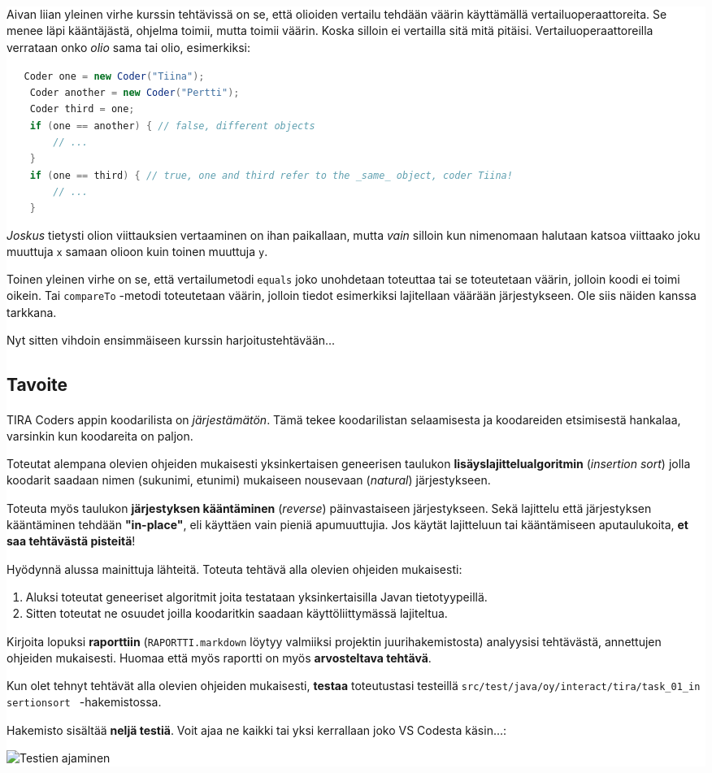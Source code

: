 Aivan liian yleinen virhe kurssin tehtävissä on se, että olioiden vertailu tehdään väärin käyttämällä vertailuoperaattoreita. Se menee läpi kääntäjästä, ohjelma toimii, mutta toimii väärin. Koska silloin ei vertailla sitä mitä pitäisi. Vertailuoperaattoreilla verrataan onko *olio* sama tai olio, esimerkiksi:

```Java
   Coder one = new Coder("Tiina");
	Coder another = new Coder("Pertti");
	Coder third = one;
	if (one == another) { // false, different objects
		// ...
	}
	if (one == third) { // true, one and third refer to the _same_ object, coder Tiina!
		// ...
	}
```

*Joskus* tietysti olion viittauksien vertaaminen on ihan paikallaan, mutta *vain* silloin kun nimenomaan halutaan katsoa viittaako joku muuttuja `x` samaan olioon kuin toinen muuttuja `y`.

Toinen yleinen virhe on se, että vertailumetodi `equals` joko unohdetaan toteuttaa tai se toteutetaan väärin, jolloin koodi ei toimi oikein. Tai `compareTo` -metodi toteutetaan väärin, jolloin tiedot esimerkiksi lajitellaan väärään järjestykseen. Ole siis näiden kanssa tarkkana.

Nyt sitten vihdoin ensimmäiseen kurssin harjoitustehtävään...


## Tavoite

TIRA Coders appin koodarilista on *järjestämätön*.  Tämä tekee koodarilistan selaamisesta ja koodareiden etsimisestä hankalaa, varsinkin kun koodareita on paljon.

Toteutat alempana olevien ohjeiden mukaisesti yksinkertaisen geneerisen taulukon **lisäyslajittelualgoritmin** (*insertion sort*) jolla koodarit saadaan nimen (sukunimi, etunimi) mukaiseen nousevaan (*natural*) järjestykseen.

Toteuta myös taulukon **järjestyksen kääntäminen** (*reverse*) päinvastaiseen järjestykseen. Sekä lajittelu että järjestyksen kääntäminen tehdään **"in-place"**, eli käyttäen vain pieniä apumuuttujia. Jos käytät lajitteluun tai kääntämiseen aputaulukoita, **et saa tehtävästä pisteitä**!

Hyödynnä alussa mainittuja lähteitä. Toteuta tehtävä alla olevien ohjeiden mukaisesti:

1. Aluksi toteutat geneeriset algoritmit joita testataan yksinkertaisilla Javan tietotyypeillä.
2. Sitten toteutat ne osuudet joilla koodaritkin saadaan käyttöliittymässä lajiteltua.

Kirjoita lopuksi **raporttiin** (`RAPORTTI.markdown` löytyy valmiiksi projektin juurihakemistosta) analyysisi tehtävästä, annettujen ohjeiden mukaisesti. Huomaa että myös raportti on myös **arvosteltava tehtävä**.

Kun olet tehnyt tehtävät alla olevien ohjeiden mukaisesti, **testaa** toteutustasi testeillä `src/test/java/oy/interact/tira/task_01_insertionsort ` -hakemistossa.

Hakemisto sisältää **neljä testiä**. Voit ajaa ne kaikki tai yksi kerrallaan joko VS Codesta käsin...:

![Testien ajaminen](task-01-vscode-tests.png)
